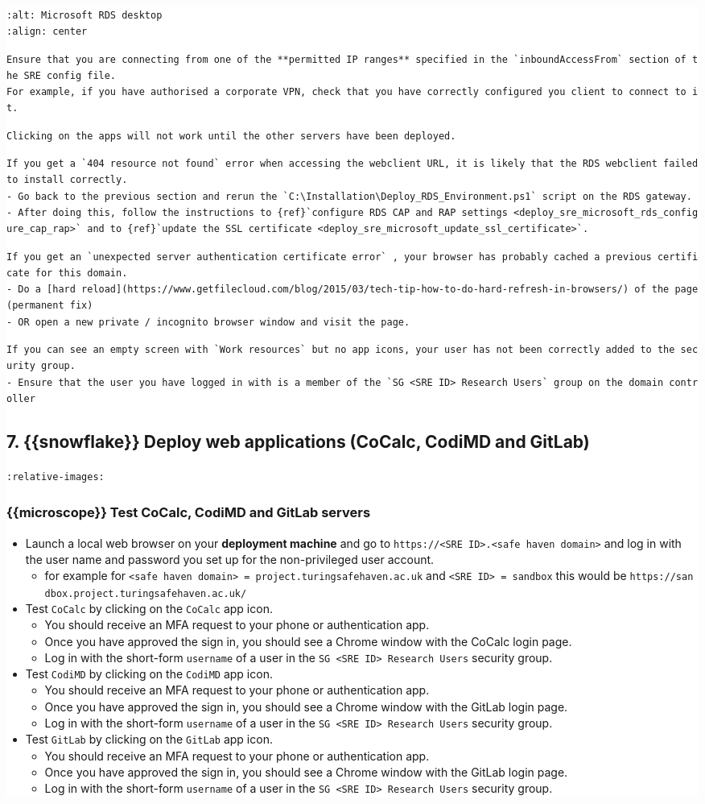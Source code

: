   ```{image} deploy_sre/msrds_desktop.png
  :alt: Microsoft RDS desktop
  :align: center
  ```

```{important}
Ensure that you are connecting from one of the **permitted IP ranges** specified in the `inboundAccessFrom` section of the SRE config file.
For example, if you have authorised a corporate VPN, check that you have correctly configured you client to connect to it.
```

```{note}
Clicking on the apps will not work until the other servers have been deployed.
```

```{error}
If you get a `404 resource not found` error when accessing the webclient URL, it is likely that the RDS webclient failed to install correctly.
- Go back to the previous section and rerun the `C:\Installation\Deploy_RDS_Environment.ps1` script on the RDS gateway.
- After doing this, follow the instructions to {ref}`configure RDS CAP and RAP settings <deploy_sre_microsoft_rds_configure_cap_rap>` and to {ref}`update the SSL certificate <deploy_sre_microsoft_update_ssl_certificate>`.
```

```{error}
If you get an `unexpected server authentication certificate error` , your browser has probably cached a previous certificate for this domain.
- Do a [hard reload](https://www.getfilecloud.com/blog/2015/03/tech-tip-how-to-do-hard-refresh-in-browsers/) of the page (permanent fix)
- OR open a new private / incognito browser window and visit the page.
```

```{error}
If you can see an empty screen with `Work resources` but no app icons, your user has not been correctly added to the security group.
- Ensure that the user you have logged in with is a member of the `SG <SRE ID> Research Users` group on the domain controller
```

## 7. {{snowflake}} Deploy web applications (CoCalc, CodiMD and GitLab)

```{include} snippets/07_deploy_webapps.partial.md
:relative-images:
```

### {{microscope}} Test CoCalc, CodiMD and GitLab servers

- Launch a local web browser on your **deployment machine** and go to `https://<SRE ID>.<safe haven domain>` and log in with the user name and password you set up for the non-privileged user account.
  - for example for `<safe haven domain> = project.turingsafehaven.ac.uk` and `<SRE ID> = sandbox` this would be `https://sandbox.project.turingsafehaven.ac.uk/`
- Test `CoCalc` by clicking on the `CoCalc` app icon.
  - You should receive an MFA request to your phone or authentication app.
  - Once you have approved the sign in, you should see a Chrome window with the CoCalc login page.
  - Log in with the short-form `username` of a user in the `SG <SRE ID> Research Users` security group.
- Test `CodiMD` by clicking on the `CodiMD` app icon.
  - You should receive an MFA request to your phone or authentication app.
  - Once you have approved the sign in, you should see a Chrome window with the GitLab login page.
  - Log in with the short-form `username` of a user in the `SG <SRE ID> Research Users` security group.
- Test `GitLab` by clicking on the `GitLab` app icon.
  - You should receive an MFA request to your phone or authentication app.
  - Once you have approved the sign in, you should see a Chrome window with the GitLab login page.
  - Log in with the short-form `username` of a user in the `SG <SRE ID> Research Users` security group.
